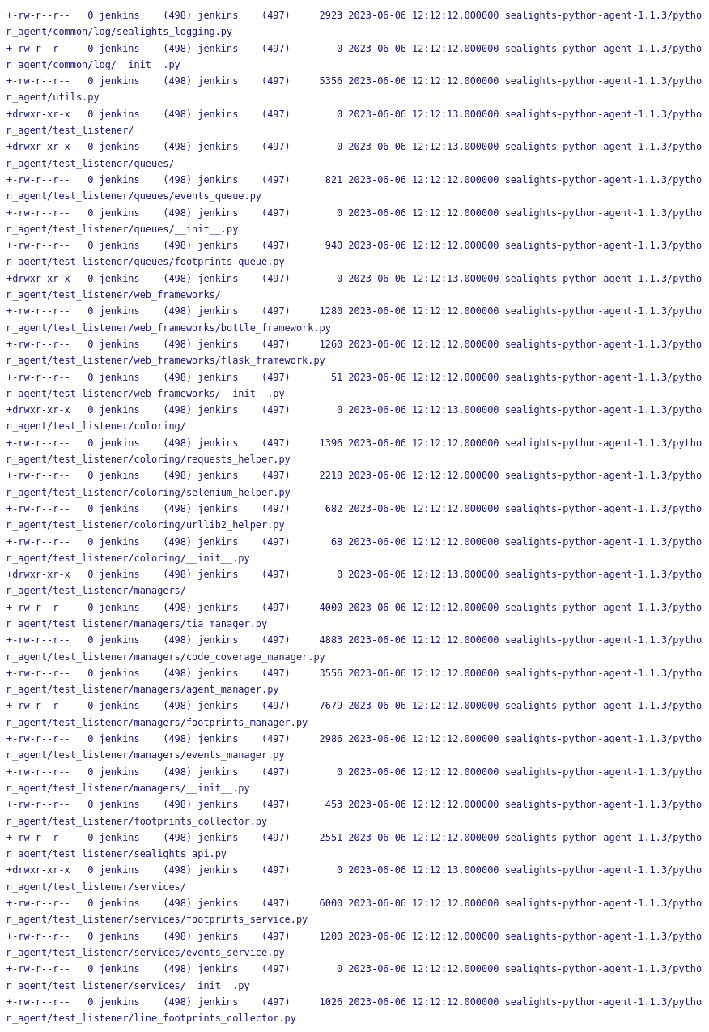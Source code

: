 ```diff
+-rw-r--r--   0 jenkins    (498) jenkins    (497)     2923 2023-06-06 12:12:12.000000 sealights-python-agent-1.1.3/python_agent/common/log/sealights_logging.py
+-rw-r--r--   0 jenkins    (498) jenkins    (497)        0 2023-06-06 12:12:12.000000 sealights-python-agent-1.1.3/python_agent/common/log/__init__.py
+-rw-r--r--   0 jenkins    (498) jenkins    (497)     5356 2023-06-06 12:12:12.000000 sealights-python-agent-1.1.3/python_agent/utils.py
+drwxr-xr-x   0 jenkins    (498) jenkins    (497)        0 2023-06-06 12:12:13.000000 sealights-python-agent-1.1.3/python_agent/test_listener/
+drwxr-xr-x   0 jenkins    (498) jenkins    (497)        0 2023-06-06 12:12:13.000000 sealights-python-agent-1.1.3/python_agent/test_listener/queues/
+-rw-r--r--   0 jenkins    (498) jenkins    (497)      821 2023-06-06 12:12:12.000000 sealights-python-agent-1.1.3/python_agent/test_listener/queues/events_queue.py
+-rw-r--r--   0 jenkins    (498) jenkins    (497)        0 2023-06-06 12:12:12.000000 sealights-python-agent-1.1.3/python_agent/test_listener/queues/__init__.py
+-rw-r--r--   0 jenkins    (498) jenkins    (497)      940 2023-06-06 12:12:12.000000 sealights-python-agent-1.1.3/python_agent/test_listener/queues/footprints_queue.py
+drwxr-xr-x   0 jenkins    (498) jenkins    (497)        0 2023-06-06 12:12:13.000000 sealights-python-agent-1.1.3/python_agent/test_listener/web_frameworks/
+-rw-r--r--   0 jenkins    (498) jenkins    (497)     1280 2023-06-06 12:12:12.000000 sealights-python-agent-1.1.3/python_agent/test_listener/web_frameworks/bottle_framework.py
+-rw-r--r--   0 jenkins    (498) jenkins    (497)     1260 2023-06-06 12:12:12.000000 sealights-python-agent-1.1.3/python_agent/test_listener/web_frameworks/flask_framework.py
+-rw-r--r--   0 jenkins    (498) jenkins    (497)       51 2023-06-06 12:12:12.000000 sealights-python-agent-1.1.3/python_agent/test_listener/web_frameworks/__init__.py
+drwxr-xr-x   0 jenkins    (498) jenkins    (497)        0 2023-06-06 12:12:13.000000 sealights-python-agent-1.1.3/python_agent/test_listener/coloring/
+-rw-r--r--   0 jenkins    (498) jenkins    (497)     1396 2023-06-06 12:12:12.000000 sealights-python-agent-1.1.3/python_agent/test_listener/coloring/requests_helper.py
+-rw-r--r--   0 jenkins    (498) jenkins    (497)     2218 2023-06-06 12:12:12.000000 sealights-python-agent-1.1.3/python_agent/test_listener/coloring/selenium_helper.py
+-rw-r--r--   0 jenkins    (498) jenkins    (497)      682 2023-06-06 12:12:12.000000 sealights-python-agent-1.1.3/python_agent/test_listener/coloring/urllib2_helper.py
+-rw-r--r--   0 jenkins    (498) jenkins    (497)       68 2023-06-06 12:12:12.000000 sealights-python-agent-1.1.3/python_agent/test_listener/coloring/__init__.py
+drwxr-xr-x   0 jenkins    (498) jenkins    (497)        0 2023-06-06 12:12:13.000000 sealights-python-agent-1.1.3/python_agent/test_listener/managers/
+-rw-r--r--   0 jenkins    (498) jenkins    (497)     4000 2023-06-06 12:12:12.000000 sealights-python-agent-1.1.3/python_agent/test_listener/managers/tia_manager.py
+-rw-r--r--   0 jenkins    (498) jenkins    (497)     4883 2023-06-06 12:12:12.000000 sealights-python-agent-1.1.3/python_agent/test_listener/managers/code_coverage_manager.py
+-rw-r--r--   0 jenkins    (498) jenkins    (497)     3556 2023-06-06 12:12:12.000000 sealights-python-agent-1.1.3/python_agent/test_listener/managers/agent_manager.py
+-rw-r--r--   0 jenkins    (498) jenkins    (497)     7679 2023-06-06 12:12:12.000000 sealights-python-agent-1.1.3/python_agent/test_listener/managers/footprints_manager.py
+-rw-r--r--   0 jenkins    (498) jenkins    (497)     2986 2023-06-06 12:12:12.000000 sealights-python-agent-1.1.3/python_agent/test_listener/managers/events_manager.py
+-rw-r--r--   0 jenkins    (498) jenkins    (497)        0 2023-06-06 12:12:12.000000 sealights-python-agent-1.1.3/python_agent/test_listener/managers/__init__.py
+-rw-r--r--   0 jenkins    (498) jenkins    (497)      453 2023-06-06 12:12:12.000000 sealights-python-agent-1.1.3/python_agent/test_listener/footprints_collector.py
+-rw-r--r--   0 jenkins    (498) jenkins    (497)     2551 2023-06-06 12:12:12.000000 sealights-python-agent-1.1.3/python_agent/test_listener/sealights_api.py
+drwxr-xr-x   0 jenkins    (498) jenkins    (497)        0 2023-06-06 12:12:13.000000 sealights-python-agent-1.1.3/python_agent/test_listener/services/
+-rw-r--r--   0 jenkins    (498) jenkins    (497)     6000 2023-06-06 12:12:12.000000 sealights-python-agent-1.1.3/python_agent/test_listener/services/footprints_service.py
+-rw-r--r--   0 jenkins    (498) jenkins    (497)     1200 2023-06-06 12:12:12.000000 sealights-python-agent-1.1.3/python_agent/test_listener/services/events_service.py
+-rw-r--r--   0 jenkins    (498) jenkins    (497)        0 2023-06-06 12:12:12.000000 sealights-python-agent-1.1.3/python_agent/test_listener/services/__init__.py
+-rw-r--r--   0 jenkins    (498) jenkins    (497)     1026 2023-06-06 12:12:12.000000 sealights-python-agent-1.1.3/python_agent/test_listener/line_footprints_collector.py
```